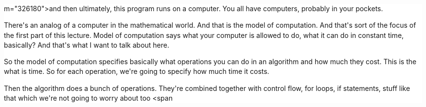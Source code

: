   m="326180">and</span> <span m="326350">then</span> <span
  m="326490">ultimately,</span> <span m="327050">this</span> <span
  m="327220">program</span> <span m="327580">runs</span> <span
  m="327780">on</span> <span m="327870">a</span> <span
  m="327930">computer.</span> <span m="330420">You</span> <span
  m="330570">all</span> <span m="330690">have</span> <span
  m="331140">computers,</span> <span m="331620">probably in</span> <span
  m="331950">your</span> <span m="332070">pockets.</span></p><p><span
  m="334340">There's</span> <span m="335100">an</span> <span
  m="335260">analog</span> <span m="336070">of</span> <span m="336230">a</span>
  <span m="336290">computer</span> <span m="337090">in</span> <span
  m="337280">the</span> <span m="337370">mathematical</span> <span
  m="338050">world.</span> <span m="339130">And</span> <span
  m="339290">that</span> <span m="339520">is</span> <span m="339770">the</span>
  <span m="339860">model</span> <span m="340200">of</span> <span
  m="340310">computation.</span> <span m="342230">And</span> <span
  m="342320">that's</span> <span m="342550">sort</span> <span
  m="342760">of</span> <span m="342910">the</span> <span m="343020">focus</span>
  <span m="343500">of</span> <span m="343640">the</span> <span
  m="343720">first</span> <span m="344040">part</span> <span
  m="344280">of</span> <span m="344380">this</span> <span
  m="344540">lecture.</span> <span m="346560">Model</span> <span
  m="346810">of</span> <span m="346930">computation</span> <span
  m="347600">says</span> <span m="348690">what</span> <span
  m="349030">your</span> <span m="349330">computer</span> <span
  m="349970">is</span> <span m="350070">allowed</span> <span
  m="350450">to</span> <span m="350580">do,</span> <span m="350850">what</span>
  <span m="351030">it</span> <span m="351120">can</span> <span
  m="351290">do</span> <span m="351670">in</span> <span
  m="351790">constant</span> <span m="352220">time,</span> <span
  m="352570">basically?</span> <span m="353770">And</span> <span
  m="353970">that's</span> <span m="354180">what</span> <span
  m="354310">I</span> <span m="354340">want</span> <span m="354510">to</span>
  <span m="354580">talk</span> <span m="354810">about</span> <span
  m="356210">here.</span></p><p><span m="357460">So</span> <span
  m="359590">the</span> <span m="360280">model</span> <span m="360530">of</span>
  <span m="360620">computation</span> <span m="368210">specifies</span> <span
  m="372690">basically</span> <span m="373080">what</span> <span
  m="373370">operations</span> <span m="373950">you</span> <span
  m="374080">can</span> <span m="374210">do</span> <span m="376490">in</span>
  <span m="376580">an</span> <span m="376690">algorithm</span> <span
  m="388290">and</span> <span m="388610">how</span> <span m="388740">much</span>
  <span m="388950">they</span> <span m="389070">cost.</span> <span
  m="390180">This</span> <span m="390320">is</span> <span m="390470">the</span>
  <span m="390640">what</span> <span m="390870">is</span> <span
  m="391050">time.</span> <span m="398490">So</span> <span m="398710">for</span>
  <span m="398750">each</span> <span m="399040">operation,</span> <span
  m="399510">we're</span> <span m="399580">going</span> <span
  m="399690">to</span> <span m="399760">specify</span> <span
  m="400120">how</span> <span m="400230">much</span> <span
  m="400440">time</span> <span m="400650">it</span> <span
  m="400740">costs.</span></p><p><span m="401550">Then the</span> <span
  m="401760">algorithm</span> <span m="402170">does</span> <span
  m="402370">a</span> <span m="402430">bunch</span> <span m="402660">of</span>
  <span m="402750">operations.</span> <span m="403680">They're</span> <span
  m="403820">combined</span> <span m="404130">together</span> <span
  m="404470">with</span> <span m="404600">control</span> <span
  m="404940">flow,</span> <span m="405170">for</span> <span
  m="405430">loops,</span> <span m="405740">if</span> <span
  m="405880">statements,</span> <span m="406650">stuff</span> <span
  m="406910">like</span> <span m="407060">that</span> <span m="407810">which
  we're</span> <span m="407890">not</span> <span m="408060">going</span> <span
  m="408150">to</span> <span m="408200">worry</span> <span
  m="408350">about</span> <span m="408580">too</span> <span